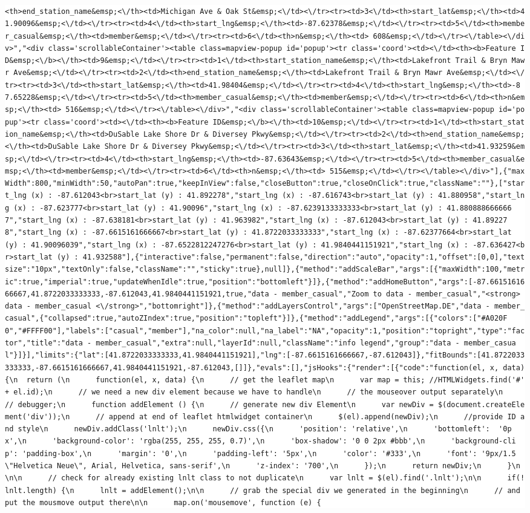 ```{=html}
<th>end_station_name&emsp;<\/th><td>Michigan Ave & Oak St&emsp;<\/td><\/tr><tr><td>3<\/td><th>start_lat&emsp;<\/th><td>41.90096&emsp;<\/td><\/tr><tr><td>4<\/td><th>start_lng&emsp;<\/th><td>-87.62378&emsp;<\/td><\/tr><tr><td>5<\/td><th>member_casual&emsp;<\/th><td>member&emsp;<\/td><\/tr><tr><td>6<\/td><th>n&emsp;<\/th><td> 608&emsp;<\/td><\/tr><\/table><\/div>","<div class='scrollableContainer'><table class=mapview-popup id='popup'><tr class='coord'><td><\/td><th><b>Feature ID&emsp;<\/b><\/th><td>9&emsp;<\/td><\/tr><tr><td>1<\/td><th>start_station_name&emsp;<\/th><td>Lakefront Trail & Bryn Mawr Ave&emsp;<\/td><\/tr><tr><td>2<\/td><th>end_station_name&emsp;<\/th><td>Lakefront Trail & Bryn Mawr Ave&emsp;<\/td><\/tr><tr><td>3<\/td><th>start_lat&emsp;<\/th><td>41.98404&emsp;<\/td><\/tr><tr><td>4<\/td><th>start_lng&emsp;<\/th><td>-87.65228&emsp;<\/td><\/tr><tr><td>5<\/td><th>member_casual&emsp;<\/th><td>member&emsp;<\/td><\/tr><tr><td>6<\/td><th>n&emsp;<\/th><td> 516&emsp;<\/td><\/tr><\/table><\/div>","<div class='scrollableContainer'><table class=mapview-popup id='popup'><tr class='coord'><td><\/td><th><b>Feature ID&emsp;<\/b><\/th><td>10&emsp;<\/td><\/tr><tr><td>1<\/td><th>start_station_name&emsp;<\/th><td>DuSable Lake Shore Dr & Diversey Pkwy&emsp;<\/td><\/tr><tr><td>2<\/td><th>end_station_name&emsp;<\/th><td>DuSable Lake Shore Dr & Diversey Pkwy&emsp;<\/td><\/tr><tr><td>3<\/td><th>start_lat&emsp;<\/th><td>41.93259&emsp;<\/td><\/tr><tr><td>4<\/td><th>start_lng&emsp;<\/th><td>-87.63643&emsp;<\/td><\/tr><tr><td>5<\/td><th>member_casual&emsp;<\/th><td>member&emsp;<\/td><\/tr><tr><td>6<\/td><th>n&emsp;<\/th><td> 515&emsp;<\/td><\/tr><\/table><\/div>"],{"maxWidth":800,"minWidth":50,"autoPan":true,"keepInView":false,"closeButton":true,"closeOnClick":true,"className":""},["start_lng (x) : -87.612043<br>start_lat (y) : 41.892278","start_lng (x) : -87.616743<br>start_lat (y) : 41.880958","start_lng (x) : -87.623777<br>start_lat (y) : 41.90096","start_lng (x) : -87.6239133333333<br>start_lat (y) : 41.8808886666667","start_lng (x) : -87.638181<br>start_lat (y) : 41.963982","start_lng (x) : -87.612043<br>start_lat (y) : 41.892278","start_lng (x) : -87.6615161666667<br>start_lat (y) : 41.8722033333333","start_lng (x) : -87.62377664<br>start_lat (y) : 41.90096039","start_lng (x) : -87.6522812247276<br>start_lat (y) : 41.9840441151921","start_lng (x) : -87.636427<br>start_lat (y) : 41.932588"],{"interactive":false,"permanent":false,"direction":"auto","opacity":1,"offset":[0,0],"textsize":"10px","textOnly":false,"className":"","sticky":true},null]},{"method":"addScaleBar","args":[{"maxWidth":100,"metric":true,"imperial":true,"updateWhenIdle":true,"position":"bottomleft"}]},{"method":"addHomeButton","args":[-87.6615161666667,41.8722033333333,-87.612043,41.9840441151921,true,"data - member_casual","Zoom to data - member_casual","<strong> data - member_casual <\/strong>","bottomright"]},{"method":"addLayersControl","args":["OpenStreetMap.DE","data - member_casual",{"collapsed":true,"autoZIndex":true,"position":"topleft"}]},{"method":"addLegend","args":[{"colors":["#A020F0","#FFFF00"],"labels":["casual","member"],"na_color":null,"na_label":"NA","opacity":1,"position":"topright","type":"factor","title":"data - member_casual","extra":null,"layerId":null,"className":"info legend","group":"data - member_casual"}]}],"limits":{"lat":[41.8722033333333,41.9840441151921],"lng":[-87.6615161666667,-87.612043]},"fitBounds":[41.8722033333333,-87.6615161666667,41.9840441151921,-87.612043,[]]},"evals":[],"jsHooks":{"render":[{"code":"function(el, x, data) {\n  return (\n      function(el, x, data) {\n      // get the leaflet map\n      var map = this; //HTMLWidgets.find('#' + el.id);\n      // we need a new div element because we have to handle\n      // the mouseover output separately\n      // debugger;\n      function addElement () {\n      // generate new div Element\n      var newDiv = $(document.createElement('div'));\n      // append at end of leaflet htmlwidget container\n      $(el).append(newDiv);\n      //provide ID and style\n      newDiv.addClass('lnlt');\n      newDiv.css({\n      'position': 'relative',\n      'bottomleft':  '0px',\n      'background-color': 'rgba(255, 255, 255, 0.7)',\n      'box-shadow': '0 0 2px #bbb',\n      'background-clip': 'padding-box',\n      'margin': '0',\n      'padding-left': '5px',\n      'color': '#333',\n      'font': '9px/1.5 \"Helvetica Neue\", Arial, Helvetica, sans-serif',\n      'z-index': '700',\n      });\n      return newDiv;\n      }\n\n\n      // check for already existing lnlt class to not duplicate\n      var lnlt = $(el).find('.lnlt');\n\n      if(!lnlt.length) {\n      lnlt = addElement();\n\n      // grab the special div we generated in the beginning\n      // and put the mousmove output there\n\n      map.on('mousemove', function (e) {